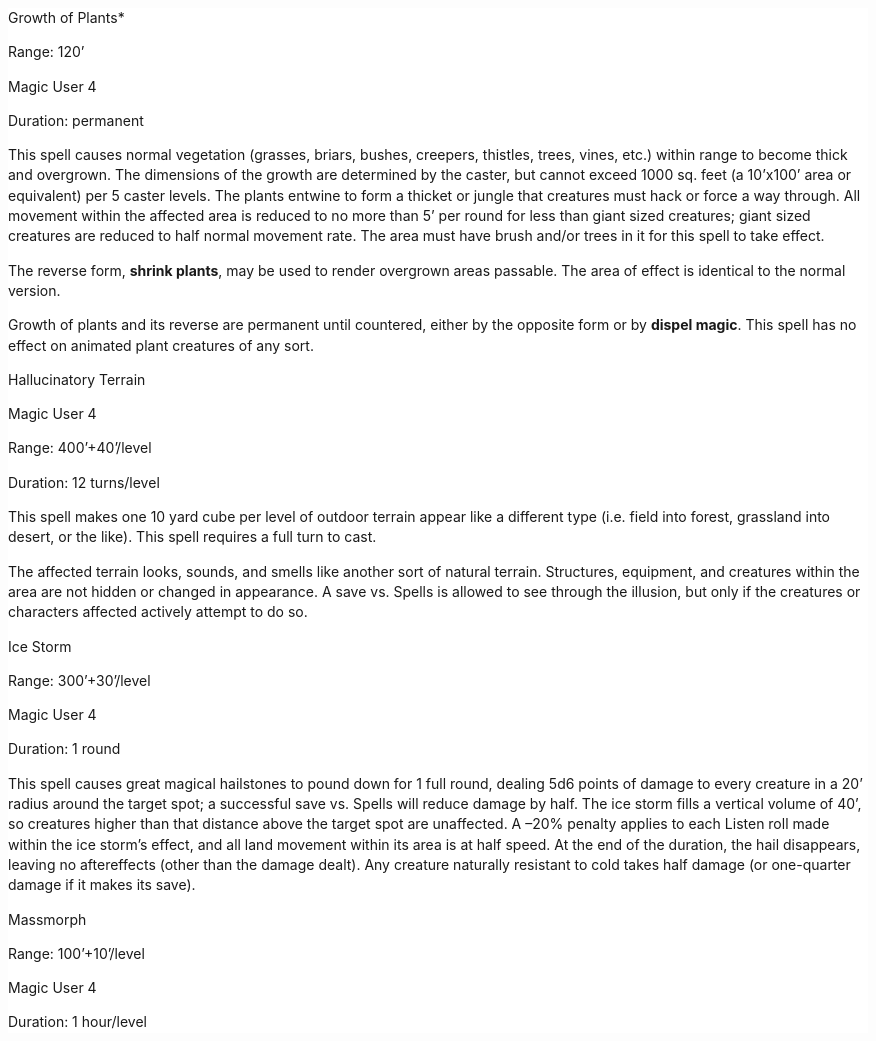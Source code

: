 Growth of Plants\*

Range: 120’

Magic User 4

Duration: permanent

This spell causes normal vegetation (grasses, briars, bushes, creepers, thistles, trees, vines, etc.) within range to become thick and overgrown. The dimensions of the growth are determined by the caster, but cannot exceed 1000 sq. feet (a 10’x100’ area or equivalent) per 5 caster levels. The plants entwine to form a thicket or jungle that creatures must hack or force a way through. All movement within the affected area is reduced to no more than 5’ per round for less than giant sized creatures; giant sized creatures are reduced to half normal movement rate. The area must have brush and/or trees in it for this spell to take effect.

The reverse form, **shrink plants**, may be used to render overgrown areas passable. The area of effect is identical to the normal version.

Growth of plants and its reverse are permanent until countered, either by the opposite form or by **dispel magic**. This spell has no effect on animated plant creatures of any sort.

Hallucinatory Terrain

Magic User 4

Range: 400’+40’/level

Duration: 12 turns/level

This spell makes one 10 yard cube per level of outdoor terrain appear like a different type (i.e. field into forest, grassland into desert, or the like). This spell requires a full turn to cast.

The affected terrain looks, sounds, and smells like another sort of natural terrain. Structures, equipment, and creatures within the area are not hidden or changed in appearance. A save vs. Spells is allowed to see through the illusion, but only if the creatures or characters affected actively attempt to do so.

Ice Storm

Range: 300’+30’/level

Magic User 4

Duration: 1 round

This spell causes great magical hailstones to pound down for 1 full round, dealing 5d6 points of damage to every creature in a 20’ radius around the target spot; a successful save vs. Spells will reduce damage by half. The ice storm fills a vertical volume of 40’, so creatures higher than that distance above the target spot are unaffected. A –20% penalty applies to each Listen roll made within the ice storm’s effect, and all land movement within its area is at half speed. At the end of the duration, the hail disappears, leaving no aftereffects (other than the damage dealt). Any creature naturally resistant to cold takes half damage (or one-quarter damage if it makes its save).

Massmorph

Range: 100’+10’/level

Magic User 4

Duration: 1 hour/level
